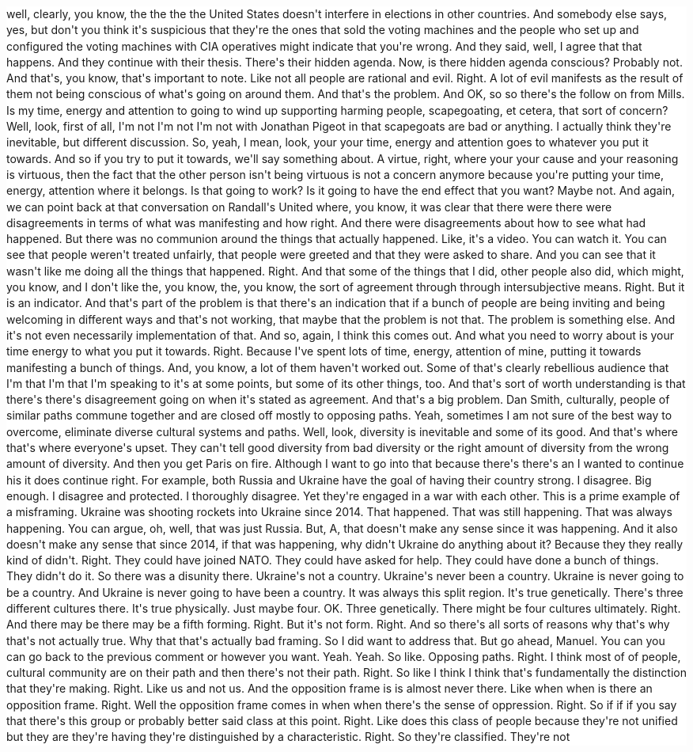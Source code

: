 well, clearly, you know, the the the the United States doesn't interfere in elections in other countries. And somebody else says, yes, but don't you think it's suspicious that they're the ones that sold the voting machines and the people who set up and configured the voting machines with CIA operatives might indicate that you're wrong. And they said, well, I agree that that happens. And they continue with their thesis. There's their hidden agenda. Now, is there hidden agenda conscious? Probably not. And that's, you know, that's important to note. Like not all people are rational and evil. Right. A lot of evil manifests as the result of them not being conscious of what's going on around them. And that's the problem. And OK, so so there's the follow on from Mills. Is my time, energy and attention to going to wind up supporting harming people, scapegoating, et cetera, that sort of concern? Well, look, first of all, I'm not I'm not I'm not with Jonathan Pigeot in that scapegoats are bad or anything. I actually think they're inevitable, but different discussion. So, yeah, I mean, look, your your time, energy and attention goes to whatever you put it towards. And so if you try to put it towards, we'll say something about. A virtue, right, where your your cause and your reasoning is virtuous, then the fact that the other person isn't being virtuous is not a concern anymore because you're putting your time, energy, attention where it belongs. Is that going to work? Is it going to have the end effect that you want? Maybe not. And again, we can point back at that conversation on Randall's United where, you know, it was clear that there were there were disagreements in terms of what was manifesting and how right. And there were disagreements about how to see what had happened. But there was no communion around the things that actually happened. Like, it's a video. You can watch it. You can see that people weren't treated unfairly, that people were greeted and that they were asked to share. And you can see that it wasn't like me doing all the things that happened. Right. And that some of the things that I did, other people also did, which might, you know, and I don't like the, you know, the, you know, the sort of agreement through through intersubjective means. Right. But it is an indicator. And that's part of the problem is that there's an indication that if a bunch of people are being inviting and being welcoming in different ways and that's not working, that maybe that the problem is not that. The problem is something else. And it's not even necessarily implementation of that. And so, again, I think this comes out. And what you need to worry about is your time energy to what you put it towards. Right. Because I've spent lots of time, energy, attention of mine, putting it towards manifesting a bunch of things. And, you know, a lot of them haven't worked out. Some of that's clearly rebellious audience that I'm that I'm that I'm speaking to it's at some points, but some of its other things, too. And that's sort of worth understanding is that there's there's disagreement going on when it's stated as agreement. And that's a big problem. Dan Smith, culturally, people of similar paths commune together and are closed off mostly to opposing paths. Yeah, sometimes I am not sure of the best way to overcome, eliminate diverse cultural systems and paths. Well, look, diversity is inevitable and some of its good. And that's where that's where everyone's upset. They can't tell good diversity from bad diversity or the right amount of diversity from the wrong amount of diversity. And then you get Paris on fire. Although I want to go into that because there's there's an I wanted to continue his it does continue right. For example, both Russia and Ukraine have the goal of having their country strong. I disagree. Big enough. I disagree and protected. I thoroughly disagree. Yet they're engaged in a war with each other. This is a prime example of a misframing. Ukraine was shooting rockets into Ukraine since 2014. That happened. That was still happening. That was always happening. You can argue, oh, well, that was just Russia. But, A, that doesn't make any sense since it was happening. And it also doesn't make any sense that since 2014, if that was happening, why didn't Ukraine do anything about it? Because they they really kind of didn't. Right. They could have joined NATO. They could have asked for help. They could have done a bunch of things. They didn't do it. So there was a disunity there. Ukraine's not a country. Ukraine's never been a country. Ukraine is never going to be a country. And Ukraine is never going to have been a country. It was always this split region. It's true genetically. There's three different cultures there. It's true physically. Just maybe four. OK. Three genetically. There might be four cultures ultimately. Right. And there may be there may be a fifth forming. Right. But it's not form. Right. And so there's all sorts of reasons why that's why that's not actually true. Why that that's actually bad framing. So I did want to address that. But go ahead, Manuel. You can you can go back to the previous comment or however you want. Yeah. Yeah. So like. Opposing paths. Right. I think most of of people, cultural community are on their path and then there's not their path. Right. So like I think I think that's fundamentally the distinction that they're making. Right. Like us and not us. And the opposition frame is is almost never there. Like when when is there an opposition frame. Right. Well the opposition frame comes in when when there's the sense of oppression. Right. So if if if you say that there's this group or probably better said class at this point. Right. Like does this class of people because they're not unified but they are they're having they're distinguished by a characteristic. Right. So they're classified. They're not